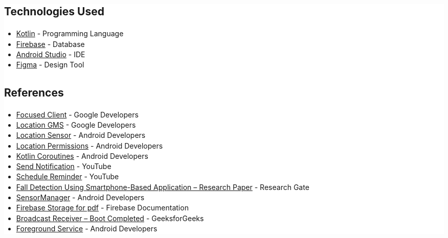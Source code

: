 ## Technologies Used

- [Kotlin](https://kotlinlang.org/) - Programming Language
- [Firebase](https://firebase.google.com/) - Database
- [Android Studio](https://developer.android.com/studio) - IDE
- [Figma](https://www.figma.com/) - Design Tool

## References

- [Focused Client](https://developers.google.com/android/reference/com/google/android/gms/location/FusedLocationProviderClient) - Google Developers
- [Location GMS](https://developers.google.com/android/reference/com/google/android/gms/location/package-summary) - Google Developers
- [Location Sensor](https://developer.android.com/develop/sensors-and-location/location) - Android Developers
- [Location Permissions](https://developer.android.com/develop/sensors-and-location/location/permissions) - Android Developers
- [Kotlin Coroutines](https://developer.android.com/kotlin/coroutines) - Android Developers
- [Send Notification](https://youtu.be/YjNZO90yVsE?si=KARP4pcDBxQHCtAw) - YouTube
- [Schedule Reminder](https://www.youtube.com/watch?v=mWb_hEBLIqA&t=681s&pp=ygUcc2NoZWR1bGUgcmVtaW5kZXIgaW4gYW5kcm9pZA%3D%3D) - YouTube
- [Fall Detection Using Smartphone-Based Application – Research Paper](https://www.researchgate.net/publication/334093265_Fall_Detection_Using_Smartphone-Based_Application) - Research Gate
- [SensorManager](https://developer.android.com/reference/android/hardware/SensorManager) - Android Developers
- [Firebase Storage for pdf](https://firebase.google.com/docs/storage/android/upload-files) - Firebase Documentation
- [Broadcast Receiver – Boot Completed](https://www.geeksforgeeks.org/broadcast-receiver-in-android-with-example/) - GeeksforGeeks
- [Foreground Service](https://developer.android.com/develop/background-work/services/foreground-services) - Android Developers
